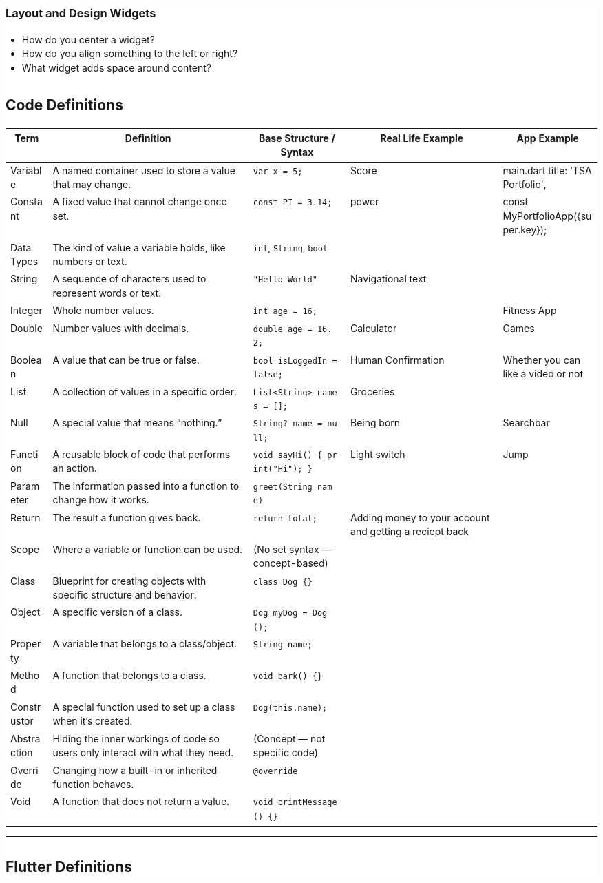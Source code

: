 

### Layout and Design Widgets
- How do you center a widget?
- How do you align something to the left or right?
- What widget adds space around content?

##  Code Definitions

| Term | Definition | Base Structure / Syntax | Real Life Example | App Example |
|------|------------|--------------------------|-------------------|-------------|
|   Variable   | A named container used to store a value that may change. | `var x = 5;` | Score | main.dart title: 'TSA Portfolio', |
| Constant     | A fixed value that cannot change once set. | `const PI = 3.14;` | power |  const MyPortfolioApp({super.key}); |
|  Data Types    | The kind of value a variable holds, like numbers or text. | `int`, `String`, `bool` |  |  |
|   String   | A sequence of characters used to represent words or text. | `"Hello World"` | Navigational text |  |
|   Integer   | Whole number values. | `int age = 16;` |  | Fitness App |
|   Double   | Number values with decimals. | `double age = 16.2;` | Calculator | Games |
|   Boolean   | A value that can be true or false. | `bool isLoggedIn = false;` | Human Confirmation | Whether you can like a video or not |
|   List   | A collection of values in a specific order. | `List<String> names = [];` | Groceries |  |
|  Null    | A special value that means “nothing.” | `String? name = null;` | Being born | Searchbar |
|   Function   | A reusable block of code that performs an action. | `void sayHi() { print("Hi"); }` | Light switch | Jump |
|   Parameter   | The information passed into a function to change how it works. | `greet(String name)` |  |  |
|  Return    | The result a function gives back. | `return total;` | Adding money to your account and getting a reciept back |  |
| Scope     | Where a variable or function can be used. | (No set syntax — concept-based) |  |  |
|   Class   | Blueprint for creating objects with specific structure and behavior. | `class Dog {}` |  |  |
|  Object    | A specific version of a class. | `Dog myDog = Dog();` |  |  |
| Property     | A variable that belongs to a class/object. | `String name;` |  |  |
|  Method    | A function that belongs to a class. | `void bark() {}` |  |  |
|  Construstor    | A special function used to set up a class when it’s created. | `Dog(this.name);` |  |  |
|   Abstraction   | Hiding the inner workings of code so users only interact with what they need. | (Concept — not specific code) |  |  |
|  Override    | Changing how a built-in or inherited function behaves. | `@override` |  |  |
|  Void    | A function that does not return a value. | `void printMessage() {}` |  |  |


---

## Flutter Definitions

